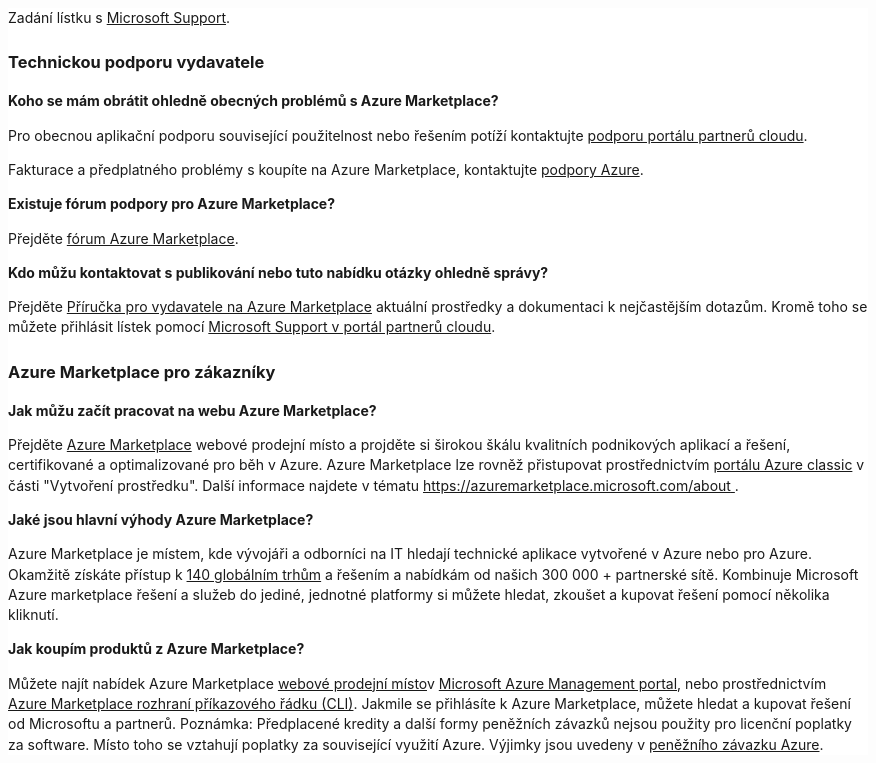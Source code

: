 Zadání lístku s [Microsoft Support](https://support.microsoft.com/getsupport?oaspworkflow=start_1.0.0.0&wf=0&wfName=productselection&prid=15635).

### <a name="publisher-support"></a>Technickou podporu vydavatele

**Koho se mám obrátit ohledně obecných problémů s Azure Marketplace?**

Pro obecnou aplikační podporu související použitelnost nebo řešením potíží kontaktujte [podporu portálu partnerů cloudu](https://support.microsoft.com/getsupport?wf=0&tenant=ClassicCommercial&oaspworkflow=start_1.0.0.0&locale=en-us&supportregion=en-us&pesid=16230&ccsid=636565784998876007).

Fakturace a předplatného problémy s koupíte na Azure Marketplace, kontaktujte [podpory Azure](https://portal.azure.com/#blade/Microsoft_Azure_Support/HelpAndSupportBlade/overview).

**Existuje fórum podpory pro Azure Marketplace?**

Přejděte [fórum Azure Marketplace](https://social.msdn.microsoft.com/Forums/azure/home?forum=DataMarket).

**Kdo můžu kontaktovat s publikování nebo tuto nabídku otázky ohledně správy?**

Přejděte [Příručka pro vydavatele na Azure Marketplace](https://docs.microsoft.com/azure/marketplace/marketplace-publishers-guide) aktuální prostředky a dokumentaci k nejčastějším dotazům. Kromě toho se můžete přihlásit lístek pomocí [Microsoft Support v portál partnerů cloudu](https://support.microsoft.com/en-us/getsupport?oaspworkflow=start_1.0.0.0&wf=0&wfname=productselection&prid=16230&forceorigin=esmc&ccsid=636694515623707953).

### <a name="azure-marketplace-for-customers"></a>Azure Marketplace pro zákazníky

**Jak můžu začít pracovat na webu Azure Marketplace?**

Přejděte [Azure Marketplace](https://azuremarketplace.microsoft.com/marketplace/) webové prodejní místo a projděte si širokou škálu kvalitních podnikových aplikací a řešení, certifikované a optimalizované pro běh v Azure. Azure Marketplace lze rovněž přistupovat prostřednictvím [portálu Azure classic](https://portal.azure.com/) v části "Vytvoření prostředku". Další informace najdete v tématu [ https://azuremarketplace.microsoft.com/about ](https://azuremarketplace.microsoft.com/about).

**Jaké jsou hlavní výhody Azure Marketplace?**

Azure Marketplace je místem, kde vývojáři a odborníci na IT hledají technické aplikace vytvořené v Azure nebo pro Azure. Okamžitě získáte přístup k [140 globálním trhům](https://azure.microsoft.com/global-infrastructure/regions/) a řešením a nabídkám od našich 300 000 + partnerské sítě. Kombinuje Microsoft Azure marketplace řešení a služeb do jediné, jednotné platformy si můžete hledat, zkoušet a kupovat řešení pomocí několika kliknutí.

**Jak koupím produktů z Azure Marketplace?**

Můžete najít nabídek Azure Marketplace [webové prodejní místo](https://azuremarketplace.microsoft.com/marketplace/)v [Microsoft Azure Management portal](https://portal.azure.com/), nebo prostřednictvím [Azure Marketplace rozhraní příkazového řádku (CLI)](https://docs.microsoft.com/cli/azure/?view=azure-cli-latest). Jakmile se přihlásíte k Azure Marketplace, můžete hledat a kupovat řešení od Microsoftu a partnerů. Poznámka: Předplacené kredity a další formy peněžních závazků nejsou použity pro licenční poplatky za software.  Místo toho se vztahují poplatky za související využití Azure. Výjimky jsou uvedeny v [peněžního závazku Azure](https://azure.microsoft.com/updates/azure-marketplace-third-party-reseller-services-now-use-azure-monetary-commitment/).
